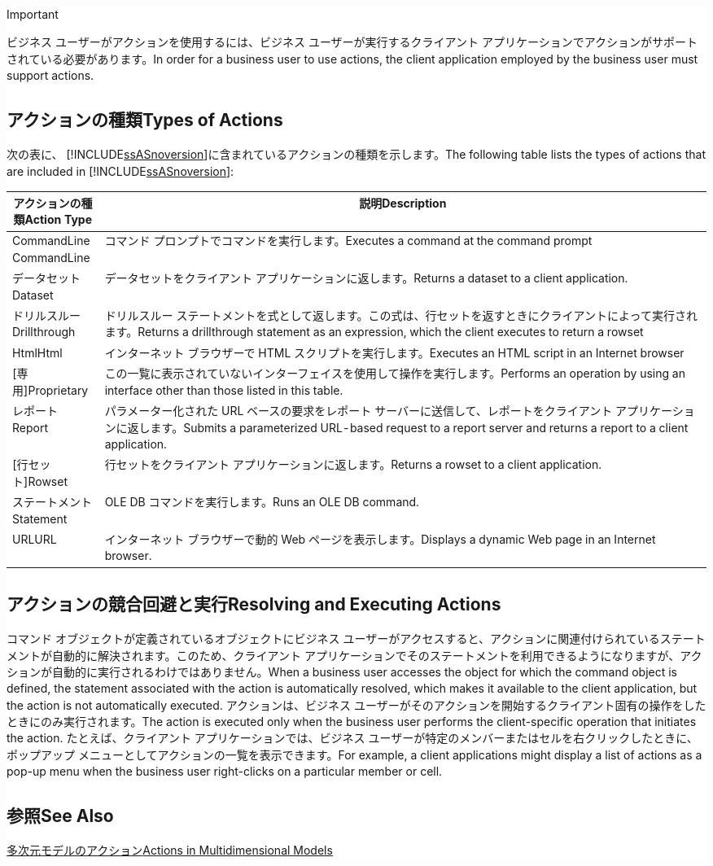 > [!IMPORTANT]  
>  <span data-ttu-id="0080d-141">ビジネス ユーザーがアクションを使用するには、ビジネス ユーザーが実行するクライアント アプリケーションでアクションがサポートされている必要があります。</span><span class="sxs-lookup"><span data-stu-id="0080d-141">In order for a business user to use actions, the client application employed by the business user must support actions.</span></span>  
  
## <a name="types-of-actions"></a><span data-ttu-id="0080d-142">アクションの種類</span><span class="sxs-lookup"><span data-stu-id="0080d-142">Types of Actions</span></span>  
 <span data-ttu-id="0080d-143">次の表に、 [!INCLUDE[ssASnoversion](../../includes/ssasnoversion-md.md)]に含まれているアクションの種類を示します。</span><span class="sxs-lookup"><span data-stu-id="0080d-143">The following table lists the types of actions that are included in [!INCLUDE[ssASnoversion](../../includes/ssasnoversion-md.md)]:</span></span>  
  
|<span data-ttu-id="0080d-144">アクションの種類</span><span class="sxs-lookup"><span data-stu-id="0080d-144">Action Type</span></span>|<span data-ttu-id="0080d-145">説明</span><span class="sxs-lookup"><span data-stu-id="0080d-145">Description</span></span>|  
|-----------------|-----------------|  
|<span data-ttu-id="0080d-146">CommandLine</span><span class="sxs-lookup"><span data-stu-id="0080d-146">CommandLine</span></span>|<span data-ttu-id="0080d-147">コマンド プロンプトでコマンドを実行します。</span><span class="sxs-lookup"><span data-stu-id="0080d-147">Executes a command at the command prompt</span></span>|  
|<span data-ttu-id="0080d-148">データセット</span><span class="sxs-lookup"><span data-stu-id="0080d-148">Dataset</span></span>|<span data-ttu-id="0080d-149">データセットをクライアント アプリケーションに返します。</span><span class="sxs-lookup"><span data-stu-id="0080d-149">Returns a dataset to a client application.</span></span>|  
|<span data-ttu-id="0080d-150">ドリルスルー</span><span class="sxs-lookup"><span data-stu-id="0080d-150">Drillthrough</span></span>|<span data-ttu-id="0080d-151">ドリルスルー ステートメントを式として返します。この式は、行セットを返すときにクライアントによって実行されます。</span><span class="sxs-lookup"><span data-stu-id="0080d-151">Returns a drillthrough statement as an expression, which the client executes to return a rowset</span></span>|  
|<span data-ttu-id="0080d-152">Html</span><span class="sxs-lookup"><span data-stu-id="0080d-152">Html</span></span>|<span data-ttu-id="0080d-153">インターネット ブラウザーで HTML スクリプトを実行します。</span><span class="sxs-lookup"><span data-stu-id="0080d-153">Executes an HTML script in an Internet browser</span></span>|  
|<span data-ttu-id="0080d-154">[専用]</span><span class="sxs-lookup"><span data-stu-id="0080d-154">Proprietary</span></span>|<span data-ttu-id="0080d-155">この一覧に表示されていないインターフェイスを使用して操作を実行します。</span><span class="sxs-lookup"><span data-stu-id="0080d-155">Performs an operation by using an interface other than those listed in this table.</span></span>|  
|<span data-ttu-id="0080d-156">レポート</span><span class="sxs-lookup"><span data-stu-id="0080d-156">Report</span></span>|<span data-ttu-id="0080d-157">パラメーター化された URL ベースの要求をレポート サーバーに送信して、レポートをクライアント アプリケーションに返します。</span><span class="sxs-lookup"><span data-stu-id="0080d-157">Submits a parameterized URL-based request to a report server and returns a report to a client application.</span></span>|  
|<span data-ttu-id="0080d-158">[行セット]</span><span class="sxs-lookup"><span data-stu-id="0080d-158">Rowset</span></span>|<span data-ttu-id="0080d-159">行セットをクライアント アプリケーションに返します。</span><span class="sxs-lookup"><span data-stu-id="0080d-159">Returns a rowset to a client application.</span></span>|  
|<span data-ttu-id="0080d-160">ステートメント</span><span class="sxs-lookup"><span data-stu-id="0080d-160">Statement</span></span>|<span data-ttu-id="0080d-161">OLE DB コマンドを実行します。</span><span class="sxs-lookup"><span data-stu-id="0080d-161">Runs an OLE DB command.</span></span>|  
|<span data-ttu-id="0080d-162">URL</span><span class="sxs-lookup"><span data-stu-id="0080d-162">URL</span></span>|<span data-ttu-id="0080d-163">インターネット ブラウザーで動的 Web ページを表示します。</span><span class="sxs-lookup"><span data-stu-id="0080d-163">Displays a dynamic Web page in an Internet browser.</span></span>|  
  
## <a name="resolving-and-executing-actions"></a><span data-ttu-id="0080d-164">アクションの競合回避と実行</span><span class="sxs-lookup"><span data-stu-id="0080d-164">Resolving and Executing Actions</span></span>  
 <span data-ttu-id="0080d-165">コマンド オブジェクトが定義されているオブジェクトにビジネス ユーザーがアクセスすると、アクションに関連付けられているステートメントが自動的に解決されます。このため、クライアント アプリケーションでそのステートメントを利用できるようになりますが、アクションが自動的に実行されるわけではありません。</span><span class="sxs-lookup"><span data-stu-id="0080d-165">When a business user accesses the object for which the command object is defined, the statement associated with the action is automatically resolved, which makes it available to the client application, but the action is not automatically executed.</span></span> <span data-ttu-id="0080d-166">アクションは、ビジネス ユーザーがそのアクションを開始するクライアント固有の操作をしたときにのみ実行されます。</span><span class="sxs-lookup"><span data-stu-id="0080d-166">The action is executed only when the business user performs the client-specific operation that initiates the action.</span></span> <span data-ttu-id="0080d-167">たとえば、クライアント アプリケーションでは、ビジネス ユーザーが特定のメンバーまたはセルを右クリックしたときに、ポップアップ メニューとしてアクションの一覧を表示できます。</span><span class="sxs-lookup"><span data-stu-id="0080d-167">For example, a client applications might display a list of actions as a pop-up menu when the business user right-clicks on a particular member or cell.</span></span>  
  
## <a name="see-also"></a><span data-ttu-id="0080d-168">参照</span><span class="sxs-lookup"><span data-stu-id="0080d-168">See Also</span></span>  
 [<span data-ttu-id="0080d-169">多次元モデルのアクション</span><span class="sxs-lookup"><span data-stu-id="0080d-169">Actions in Multidimensional Models</span></span>](actions-in-multidimensional-models.md)  
  
  
